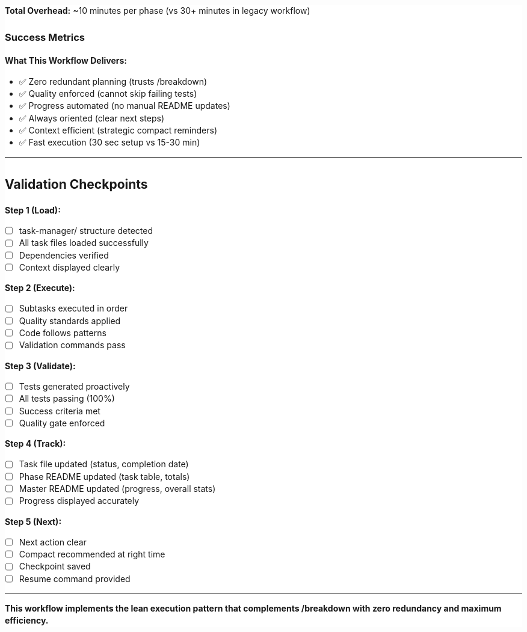 **Total Overhead:** ~10 minutes per phase (vs 30+ minutes in legacy workflow)

### Success Metrics

**What This Workflow Delivers:**
- ✅ Zero redundant planning (trusts /breakdown)
- ✅ Quality enforced (cannot skip failing tests)
- ✅ Progress automated (no manual README updates)
- ✅ Always oriented (clear next steps)
- ✅ Context efficient (strategic compact reminders)
- ✅ Fast execution (30 sec setup vs 15-30 min)

---

## Validation Checkpoints

**Step 1 (Load):**
- [ ] task-manager/ structure detected
- [ ] All task files loaded successfully
- [ ] Dependencies verified
- [ ] Context displayed clearly

**Step 2 (Execute):**
- [ ] Subtasks executed in order
- [ ] Quality standards applied
- [ ] Code follows patterns
- [ ] Validation commands pass

**Step 3 (Validate):**
- [ ] Tests generated proactively
- [ ] All tests passing (100%)
- [ ] Success criteria met
- [ ] Quality gate enforced

**Step 4 (Track):**
- [ ] Task file updated (status, completion date)
- [ ] Phase README updated (task table, totals)
- [ ] Master README updated (progress, overall stats)
- [ ] Progress displayed accurately

**Step 5 (Next):**
- [ ] Next action clear
- [ ] Compact recommended at right time
- [ ] Checkpoint saved
- [ ] Resume command provided

---

**This workflow implements the lean execution pattern that complements /breakdown with zero redundancy and maximum efficiency.**
